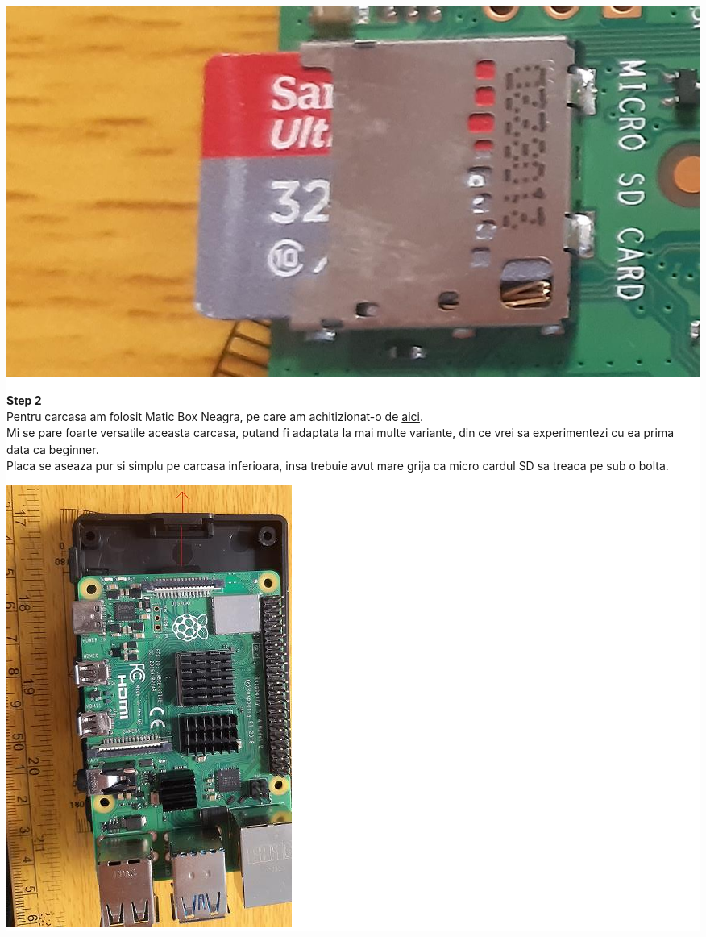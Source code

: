 <img src="_img/2/rpi_18.JPG" alt="rpi_18" />

**Step 2**<br>
Pentru carcasa am folosit Matic Box Neagra, pe care am achitizionat-o de [aici](https://ardushop.ro/ro/home/1718-carcasa-pentru-raspberry-pi4-maticbox-4.html?gclid=Cj0KCQiAj_CrBhD-ARIsAIiMxT8GwMeEv6fjQhiIcvJ-Lm-RWiHdfb9qq_MOXbtGhlTn1drHwOQvqmAaApITEALw_wcB#/423-culoare-negru_metalic).<br>
Mi se pare foarte versatile aceasta carcasa, putand fi adaptata la mai multe variante, din ce vrei sa experimentezi cu ea prima data ca beginner.<br>
Placa se aseaza pur si simplu pe carcasa inferioara, insa trebuie avut mare grija ca micro cardul SD sa treaca pe sub o bolta.

<img src="_img/2/rpi_19.JPG" alt="rpi_19" />
